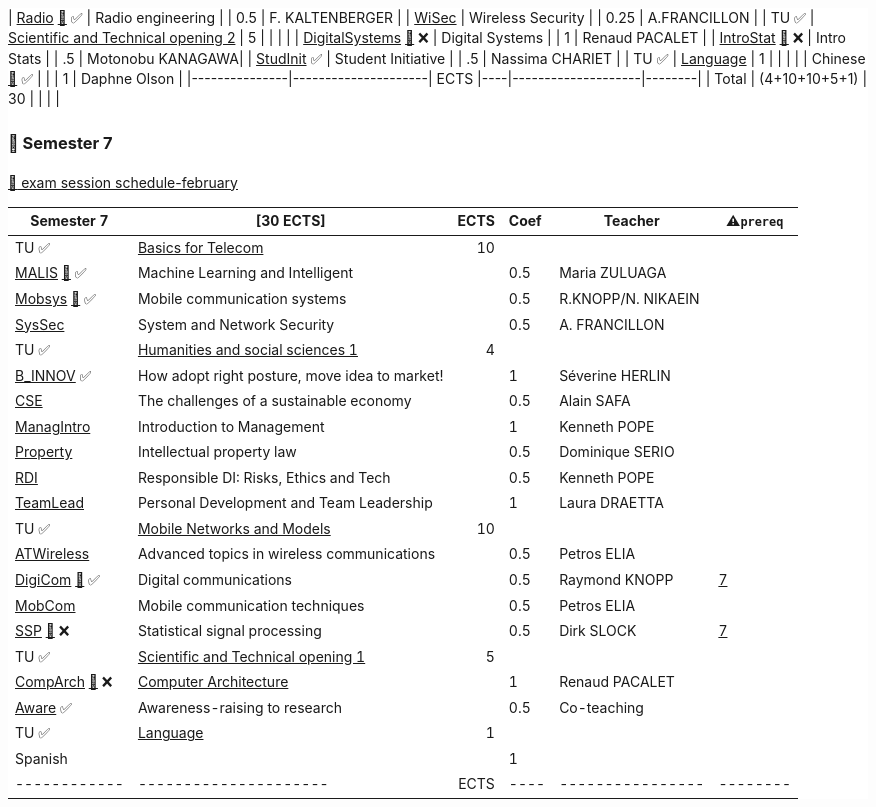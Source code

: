 | [Radio](https://www.eurecom.fr/en/course/radio-2024spring) [🧻](https://github.com/setrar/IntroStat) ✅ | Radio engineering  |      | 0.5  | F. KALTENBERGER    |
| [WiSec](https://www.eurecom.fr/en/course/wisec-2024spring)               | Wireless Security                              |      | 0.25 | A.FRANCILLON       |
| TU  ✅     | [Scientific and Technical opening 2](https://www.eurecom.fr/en/teaching/master-networks-and-telecommunication/msc-networks-and-telecommunication-intelligent/#:~:text=Scientific%20and%20technical%20opening%202,ECTS)                           |  5   |            |      |                    |
| [DigitalSystems](https://www.eurecom.fr/en/course/digitalsystems-2024spring) [🧻](https://github.com/setrar/ds) :x: | Digital Systems  | |  1   | Renaud PACALET     |
| [IntroStat](https://www.eurecom.fr/en/course/introstat-2024spring) [🧻](https://github.com/setrar/IntroStat) :x:  | Intro Stats  |  | .5  | Motonobu KANAGAWA|
| [StudInit](https://www.eurecom.fr/en/course/StudInit-2024spring)  ✅     | Student Initiative                          |      |  .5    | Nassima CHARIET       |
| TU   ✅ | [Language](https://www.eurecom.fr/en/course/addlang-2024spring) |  1   |                                     |      |                    | 
| Chinese  [🧻](https://github.com/setrar/chinese) ✅ |                            |                                            |  1   |   Daphne Olson     | 
|---------------|---------------------| ECTS |----|--------------------|--------|
| Total         |    (4+10+10+5+1)    |   30 |    |                    |        |

### :abacus: Semester 7

[:calendar: exam session schedule-february](semesters/S7/.schedule/exam%20session%20schedule-february.pdf)

| Semester 7                                                               |  [30 ECTS]                                 | ECTS | Coef | Teacher            | :warning:`prereq` |
|--------------------------------------------------------------------------|--------------------------------------------|-----------:|:-----|--------------------|--------|
| TU ✅ | [Basics for Telecom](https://www.eurecom.fr/en/teaching/master-networks-and-telecommunication/msc-networks-and-telecommunication-intelligent/#:~:text=February,Telecom)                    | 10   |            |      |                    |
| [MALIS](https://www.eurecom.fr/en/course/Malis-2023fall)  [🧻](https://github.com/setrar/malis) ✅  | Machine Learning and Intelligent | |  0.5 | Maria ZULUAGA| 
| [Mobsys](https://www.eurecom.fr/en/course/Mobsys-2023fall) [🧻](https://github.com/setrar/mobsys) ✅  | Mobile communication systems |  | 0.5 | R.KNOPP/N. NIKAEIN |
| [SysSec](https://www.eurecom.fr/en/course/SysSec-2023fall)               | System and Network Security                    |      |  0.5 | A. FRANCILLON      |
| TU ✅ | [Humanities and social sciences 1](https://www.eurecom.fr/en/teaching/master-networks-and-telecommunication/msc-networks-and-telecommunication-intelligent/#:~:text=Humanities%20and%20social%20Sciences%201,ECTS)                               |  4   |            |      |                    | 
| [B_INNOV](https://www.eurecom.fr/en/course/binnov-2023fall) ✅           | How adopt right posture, move idea to market!  |      |  1   | Séverine HERLIN    | 
| [CSE](https://www.eurecom.fr/en/course/teamlead-2023fall)                | The challenges of a sustainable economy        |      |  0.5 | Alain SAFA         |
| [ManagIntro](https://www.eurecom.fr/en/course/managintro-2023fall)       | Introduction to Management                     |      |  1   | Kenneth POPE       |
| [Property](https://www.eurecom.fr/en/course/Property-2023fall)           | Intellectual property law                      |      |  0.5 | Dominique SERIO    | 
| [RDI](https://www.eurecom.fr/en/course/rdi-2023fall)                     | Responsible DI: Risks, Ethics and Tech         |      |  0.5 | Kenneth POPE       |
| [TeamLead](https://www.eurecom.fr/en/course/teamlead-2023fall)           | Personal Development and Team Leadership       |      |  1   | Laura DRAETTA      | 
| TU ✅ | [Mobile Networks and Models](https://www.eurecom.fr/en/teaching/master-networks-and-telecommunication/msc-networks-and-telecommunication-intelligent/#:~:text=Mobile%20Networks%20and%20Models,ECTS)                        | 10   |            |      |                    | 
| [ATWireless](https://www.eurecom.fr/en/course/ATWireless-2023fall)       | Advanced topics in wireless communications     |      |  0.5 | Petros ELIA |
| [DigiCom](https://www.eurecom.fr/en/course/digicom-2023fall) [🧻](DigiCom) ✅ | Digital communications | |  0.5 | Raymond KNOPP | [7](prereq/7) |
| [MobCom](https://www.eurecom.fr/en/course/mobcom-2023fall)               | Mobile communication techniques                |      |  0.5 | Petros ELIA        | 
| [SSP](https://www.eurecom.fr/en/course/SSP-2023fall) [🧻](https://github.com/setrar/ssp) :x: | Statistical signal processing   |      |  0.5 | Dirk SLOCK         |  [7](prereq/7) |
| TU ✅ | [Scientific and Technical opening 1](https://www.eurecom.fr/en/teaching/master-networks-and-telecommunication/msc-networks-and-telecommunication-intelligent/#:~:text=Scientific,opening1)       |  5   |            |     |                    | 
| [CompArch](https://www.eurecom.fr/en/course/comparch-2023fall) [🧻](https://github.com/setrar/ca) :x: | [Computer Architecture](CA)   |   |  1   | Renaud PACALET | 
| [Aware](https://www.eurecom.fr/en/course/aware-2023fall)       ✅        | Awareness-raising to research                  |      |  0.5 | Co-teaching        |
| TU ✅ | [Language](https://www.eurecom.fr/en/course/addlang-2023fall)    |  1                                             |      |      |                    |
| Spanish                                                                  |                                                |      |  1   |                    |               |
|------------|---------------------| ECTS |----|----------------|--------|